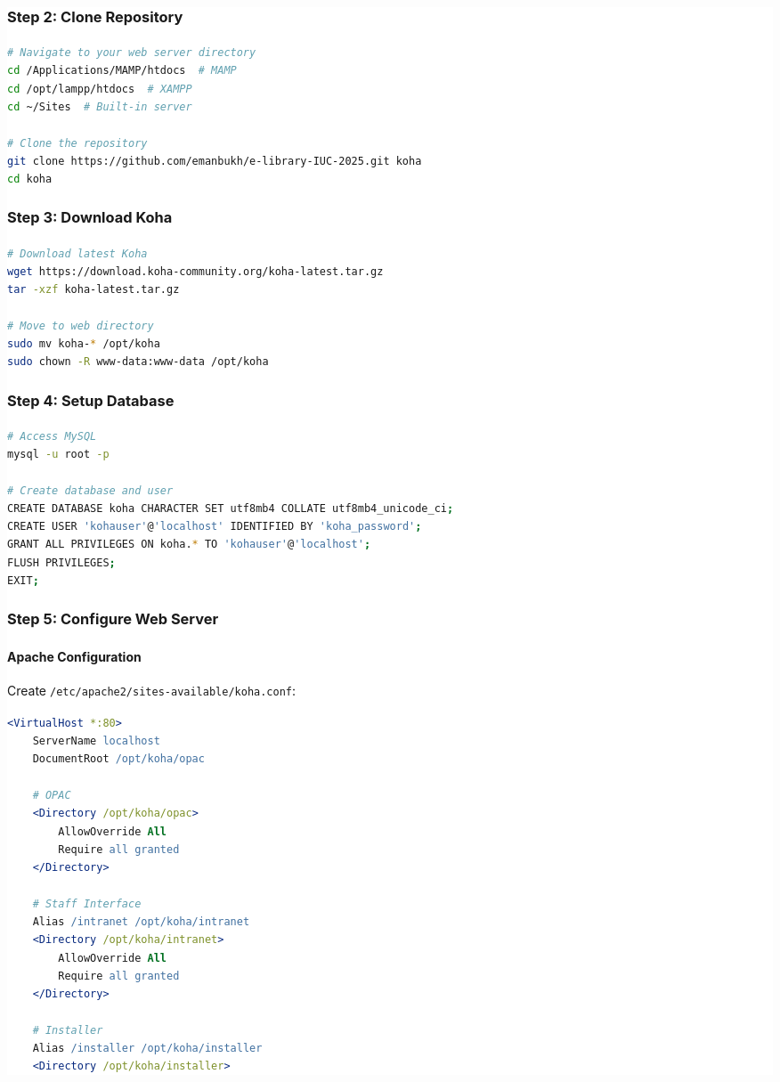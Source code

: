 ### Step 2: Clone Repository

```bash
# Navigate to your web server directory
cd /Applications/MAMP/htdocs  # MAMP
cd /opt/lampp/htdocs  # XAMPP
cd ~/Sites  # Built-in server

# Clone the repository
git clone https://github.com/emanbukh/e-library-IUC-2025.git koha
cd koha
```

### Step 3: Download Koha

```bash
# Download latest Koha
wget https://download.koha-community.org/koha-latest.tar.gz
tar -xzf koha-latest.tar.gz

# Move to web directory
sudo mv koha-* /opt/koha
sudo chown -R www-data:www-data /opt/koha
```

### Step 4: Setup Database

```bash
# Access MySQL
mysql -u root -p

# Create database and user
CREATE DATABASE koha CHARACTER SET utf8mb4 COLLATE utf8mb4_unicode_ci;
CREATE USER 'kohauser'@'localhost' IDENTIFIED BY 'koha_password';
GRANT ALL PRIVILEGES ON koha.* TO 'kohauser'@'localhost';
FLUSH PRIVILEGES;
EXIT;
```

### Step 5: Configure Web Server

#### Apache Configuration

Create `/etc/apache2/sites-available/koha.conf`:

```apache
<VirtualHost *:80>
    ServerName localhost
    DocumentRoot /opt/koha/opac

    # OPAC
    <Directory /opt/koha/opac>
        AllowOverride All
        Require all granted
    </Directory>

    # Staff Interface
    Alias /intranet /opt/koha/intranet
    <Directory /opt/koha/intranet>
        AllowOverride All
        Require all granted
    </Directory>

    # Installer
    Alias /installer /opt/koha/installer
    <Directory /opt/koha/installer>
```